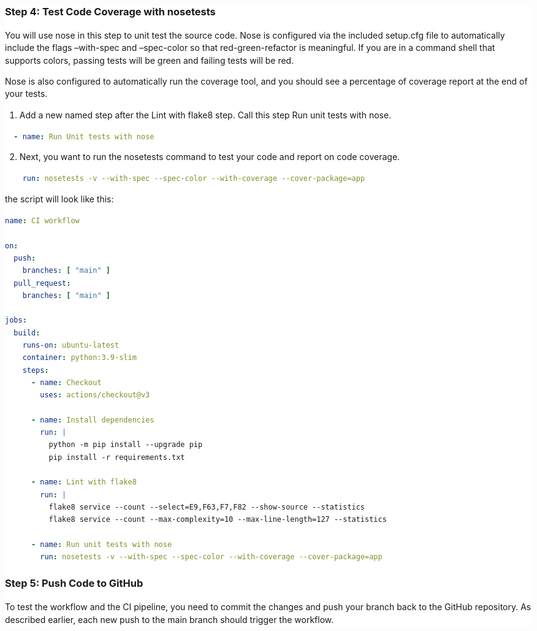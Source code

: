 ### Step 4: Test Code Coverage with nosetests
You will use nose in this step to unit test the source code. Nose is configured via the included setup.cfg file to automatically include the flags –with-spec and –spec-color so that red-green-refactor is meaningful. If you are in a command shell that supports colors, passing tests will be green and failing tests will be red.

Nose is also configured to automatically run the coverage tool, and you should see a percentage of coverage report at the end of your tests.
1. Add a new named step after the Lint with flake8 step. Call this step Run unit tests with nose.
```yml
  - name: Run Unit tests with nose
```

2. Next, you want to run the nosetests command to test your code and report on code coverage.
```yml
    run: nosetests -v --with-spec --spec-color --with-coverage --cover-package=app
```


the script will look like this:
```yml
name: CI workflow

on:
  push:
    branches: [ "main" ]
  pull_request:
    branches: [ "main" ]

jobs:
  build:
    runs-on: ubuntu-latest
    container: python:3.9-slim
    steps:
      - name: Checkout
        uses: actions/checkout@v3

      - name: Install dependencies
        run: |
          python -m pip install --upgrade pip
          pip install -r requirements.txt

      - name: Lint with flake8
        run: |
          flake8 service --count --select=E9,F63,F7,F82 --show-source --statistics
          flake8 service --count --max-complexity=10 --max-line-length=127 --statistics

      - name: Run unit tests with nose
        run: nosetests -v --with-spec --spec-color --with-coverage --cover-package=app
```

### Step 5: Push Code to GitHub
To test the workflow and the CI pipeline, you need to commit the changes and push your branch back to the GitHub repository. As described earlier, each new push to the main branch should trigger the workflow.

